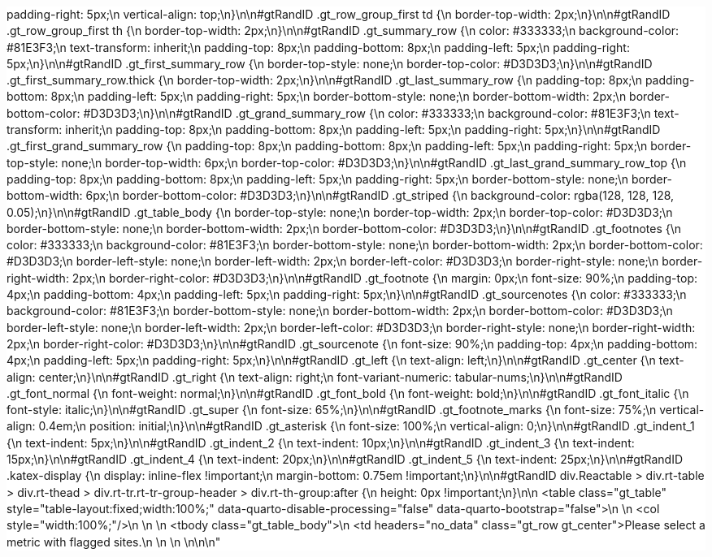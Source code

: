 padding-right: 5px;\n  vertical-align: top;\n}\n\n#gtRandID .gt_row_group_first td {\n  border-top-width: 2px;\n}\n\n#gtRandID .gt_row_group_first th {\n  border-top-width: 2px;\n}\n\n#gtRandID .gt_summary_row {\n  color: #333333;\n  background-color: #81E3F3;\n  text-transform: inherit;\n  padding-top: 8px;\n  padding-bottom: 8px;\n  padding-left: 5px;\n  padding-right: 5px;\n}\n\n#gtRandID .gt_first_summary_row {\n  border-top-style: none;\n  border-top-color: #D3D3D3;\n}\n\n#gtRandID .gt_first_summary_row.thick {\n  border-top-width: 2px;\n}\n\n#gtRandID .gt_last_summary_row {\n  padding-top: 8px;\n  padding-bottom: 8px;\n  padding-left: 5px;\n  padding-right: 5px;\n  border-bottom-style: none;\n  border-bottom-width: 2px;\n  border-bottom-color: #D3D3D3;\n}\n\n#gtRandID .gt_grand_summary_row {\n  color: #333333;\n  background-color: #81E3F3;\n  text-transform: inherit;\n  padding-top: 8px;\n  padding-bottom: 8px;\n  padding-left: 5px;\n  padding-right: 5px;\n}\n\n#gtRandID .gt_first_grand_summary_row {\n  padding-top: 8px;\n  padding-bottom: 8px;\n  padding-left: 5px;\n  padding-right: 5px;\n  border-top-style: none;\n  border-top-width: 6px;\n  border-top-color: #D3D3D3;\n}\n\n#gtRandID .gt_last_grand_summary_row_top {\n  padding-top: 8px;\n  padding-bottom: 8px;\n  padding-left: 5px;\n  padding-right: 5px;\n  border-bottom-style: none;\n  border-bottom-width: 6px;\n  border-bottom-color: #D3D3D3;\n}\n\n#gtRandID .gt_striped {\n  background-color: rgba(128, 128, 128, 0.05);\n}\n\n#gtRandID .gt_table_body {\n  border-top-style: none;\n  border-top-width: 2px;\n  border-top-color: #D3D3D3;\n  border-bottom-style: none;\n  border-bottom-width: 2px;\n  border-bottom-color: #D3D3D3;\n}\n\n#gtRandID .gt_footnotes {\n  color: #333333;\n  background-color: #81E3F3;\n  border-bottom-style: none;\n  border-bottom-width: 2px;\n  border-bottom-color: #D3D3D3;\n  border-left-style: none;\n  border-left-width: 2px;\n  border-left-color: #D3D3D3;\n  border-right-style: none;\n  border-right-width: 2px;\n  border-right-color: #D3D3D3;\n}\n\n#gtRandID .gt_footnote {\n  margin: 0px;\n  font-size: 90%;\n  padding-top: 4px;\n  padding-bottom: 4px;\n  padding-left: 5px;\n  padding-right: 5px;\n}\n\n#gtRandID .gt_sourcenotes {\n  color: #333333;\n  background-color: #81E3F3;\n  border-bottom-style: none;\n  border-bottom-width: 2px;\n  border-bottom-color: #D3D3D3;\n  border-left-style: none;\n  border-left-width: 2px;\n  border-left-color: #D3D3D3;\n  border-right-style: none;\n  border-right-width: 2px;\n  border-right-color: #D3D3D3;\n}\n\n#gtRandID .gt_sourcenote {\n  font-size: 90%;\n  padding-top: 4px;\n  padding-bottom: 4px;\n  padding-left: 5px;\n  padding-right: 5px;\n}\n\n#gtRandID .gt_left {\n  text-align: left;\n}\n\n#gtRandID .gt_center {\n  text-align: center;\n}\n\n#gtRandID .gt_right {\n  text-align: right;\n  font-variant-numeric: tabular-nums;\n}\n\n#gtRandID .gt_font_normal {\n  font-weight: normal;\n}\n\n#gtRandID .gt_font_bold {\n  font-weight: bold;\n}\n\n#gtRandID .gt_font_italic {\n  font-style: italic;\n}\n\n#gtRandID .gt_super {\n  font-size: 65%;\n}\n\n#gtRandID .gt_footnote_marks {\n  font-size: 75%;\n  vertical-align: 0.4em;\n  position: initial;\n}\n\n#gtRandID .gt_asterisk {\n  font-size: 100%;\n  vertical-align: 0;\n}\n\n#gtRandID .gt_indent_1 {\n  text-indent: 5px;\n}\n\n#gtRandID .gt_indent_2 {\n  text-indent: 10px;\n}\n\n#gtRandID .gt_indent_3 {\n  text-indent: 15px;\n}\n\n#gtRandID .gt_indent_4 {\n  text-indent: 20px;\n}\n\n#gtRandID .gt_indent_5 {\n  text-indent: 25px;\n}\n\n#gtRandID .katex-display {\n  display: inline-flex !important;\n  margin-bottom: 0.75em !important;\n}\n\n#gtRandID div.Reactable > div.rt-table > div.rt-thead > div.rt-tr.rt-tr-group-header > div.rt-th-group:after {\n  height: 0px !important;\n}\n</style>\n  <table class=\"gt_table\" style=\"table-layout:fixed;width:100%;\" data-quarto-disable-processing=\"false\" data-quarto-bootstrap=\"false\">\n  <colgroup>\n    <col style=\"width:100%;\"/>\n  </colgroup>\n  \n  <tbody class=\"gt_table_body\">\n    <tr><td headers=\"no_data\" class=\"gt_row gt_center\">Please select a metric with flagged sites.</td></tr>\n  </tbody>\n  \n  \n</table>\n</div>\n<script>gtShinyBinding.initialize('testingModMetricTable-gt-table');</script>"

